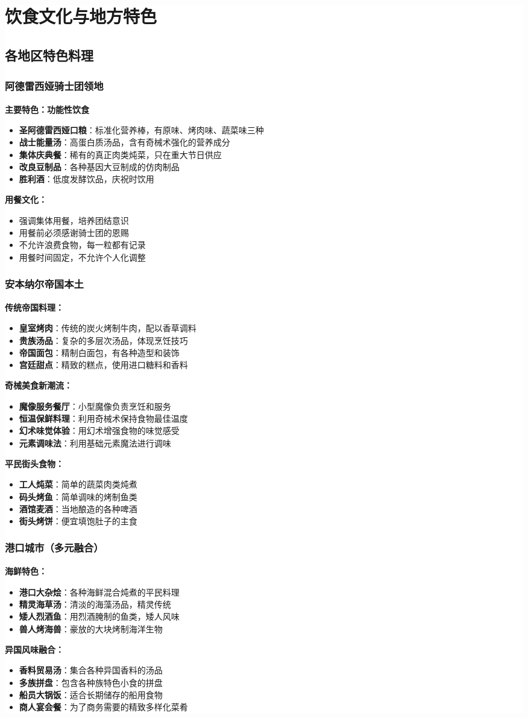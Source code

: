 # 饮食文化与地方特色

## 各地区特色料理

### 阿德雷西娅骑士团领地
**主要特色：功能性饮食**
- **圣阿德雷西娅口粮**：标准化营养棒，有原味、烤肉味、蔬菜味三种
- **战士能量汤**：高蛋白质汤品，含有奇械术强化的营养成分
- **集体庆典餐**：稀有的真正肉类炖菜，只在重大节日供应
- **改良豆制品**：各种基因大豆制成的仿肉制品
- **胜利酒**：低度发酵饮品，庆祝时饮用

**用餐文化：**
- 强调集体用餐，培养团结意识
- 用餐前必须感谢骑士团的恩赐
- 不允许浪费食物，每一粒都有记录
- 用餐时间固定，不允许个人化调整

### 安本纳尔帝国本土
**传统帝国料理：**
- **皇室烤肉**：传统的炭火烤制牛肉，配以香草调料
- **贵族汤品**：复杂的多层次汤品，体现烹饪技巧
- **帝国面包**：精制白面包，有各种造型和装饰
- **宫廷甜点**：精致的糕点，使用进口糖料和香料

**奇械美食新潮流：**
- **魔像服务餐厅**：小型魔像负责烹饪和服务
- **恒温保鲜料理**：利用奇械术保持食物最佳温度
- **幻术味觉体验**：用幻术增强食物的味觉感受
- **元素调味法**：利用基础元素魔法进行调味

**平民街头食物：**
- **工人炖菜**：简单的蔬菜肉类炖煮
- **码头烤鱼**：简单调味的烤制鱼类
- **酒馆麦酒**：当地酿造的各种啤酒
- **街头烤饼**：便宜填饱肚子的主食

### 港口城市（多元融合）
**海鲜特色：**
- **港口大杂烩**：各种海鲜混合炖煮的平民料理
- **精灵海草汤**：清淡的海藻汤品，精灵传统
- **矮人烈酒鱼**：用烈酒腌制的鱼类，矮人风味
- **兽人烤海兽**：豪放的大块烤制海洋生物

**异国风味融合：**
- **香料贸易汤**：集合各种异国香料的汤品
- **多族拼盘**：包含各种族特色小食的拼盘
- **船员大锅饭**：适合长期储存的船用食物
- **商人宴会餐**：为了商务需要的精致多样化菜肴
